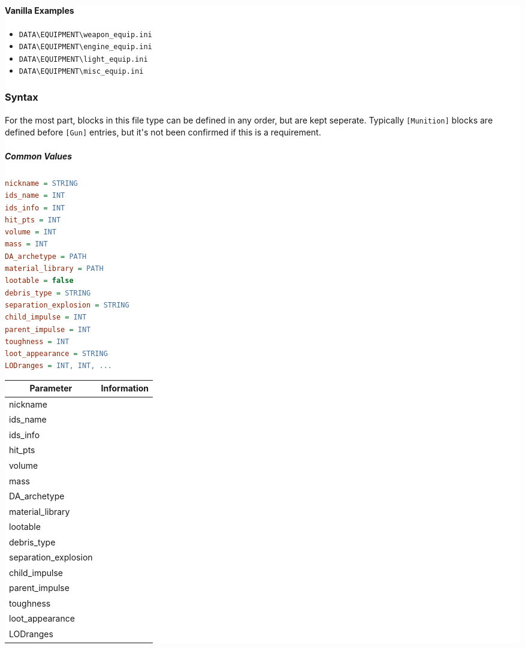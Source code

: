 #### Vanilla Examples

- `DATA\EQUIPMENT\weapon_equip.ini`
- `DATA\EQUIPMENT\engine_equip.ini`
- `DATA\EQUIPMENT\light_equip.ini`
- `DATA\EQUIPMENT\misc_equip.ini`

### Syntax

For the most part, blocks in this file type can be defined in any order, but are kept seperate. Typically `[Munition]` blocks are defined before `[Gun]` entries, but it's not been confirmed if this is a requirement.

##### Common Values

```ini
nickname = STRING
ids_name = INT
ids_info = INT
hit_pts = INT
volume = INT
mass = INT
DA_archetype = PATH
material_library = PATH
lootable = false
debris_type = STRING
separation_explosion = STRING
child_impulse = INT
parent_impulse = INT
toughness = INT
loot_appearance = STRING
LODranges = INT, INT, ...
```

| Parameter            | Information |
| -------------------- | ----------- |
| nickname             |             |
| ids_name             |             |
| ids_info             |             |
| hit_pts              |             |
| volume               |             |
| mass                 |             |
| DA_archetype         |             |
| material_library     |             |
| lootable             |             |
| debris_type          |             |
| separation_explosion |             |
| child_impulse        |             |
| parent_impulse       |             |
| toughness            |             |
| loot_appearance      |             |
| LODranges            |             |
